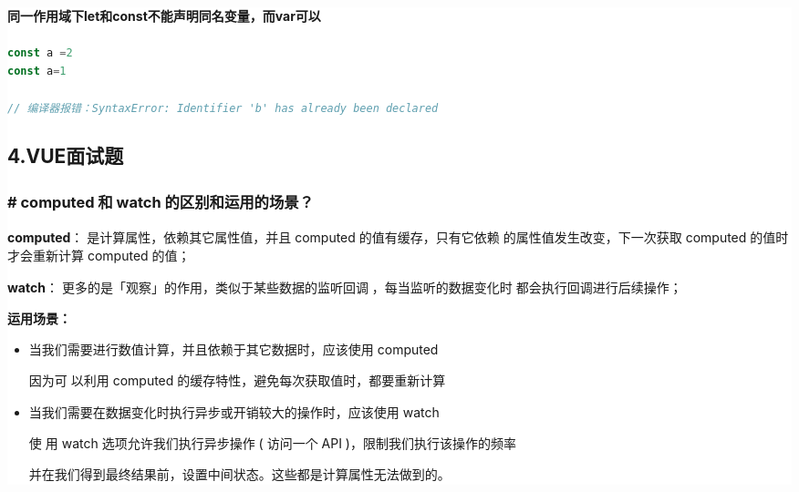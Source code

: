 #### **同一作用域下let和const不能声明同名变量，而var可以**

```javascript
const a =2
const a=1

// 编译器报错：SyntaxError: Identifier 'b' has already been declared
```

## 4.VUE面试题

### # computed 和 watch 的区别和运用的场景？

**computed**： 是计算属性，依赖其它属性值，并且 computed 的值有缓存，只有它依赖 的属性值发生改变，下一次获取 computed 的值时才会重新计算 computed 的值；

**watch**： 更多的是「观察」的作用，类似于某些数据的监听回调 ，每当监听的数据变化时 都会执行回调进行后续操作；

**运用场景：**

- 当我们需要进行数值计算，并且依赖于其它数据时，应该使用 computed

  因为可 以利用 computed 的缓存特性，避免每次获取值时，都要重新计算

- 当我们需要在数据变化时执行异步或开销较大的操作时，应该使用 watch

  使 用 watch 选项允许我们执行异步操作 ( 访问一个 API )，限制我们执行该操作的频率

  并在我们得到最终结果前，设置中间状态。这些都是计算属性无法做到的。